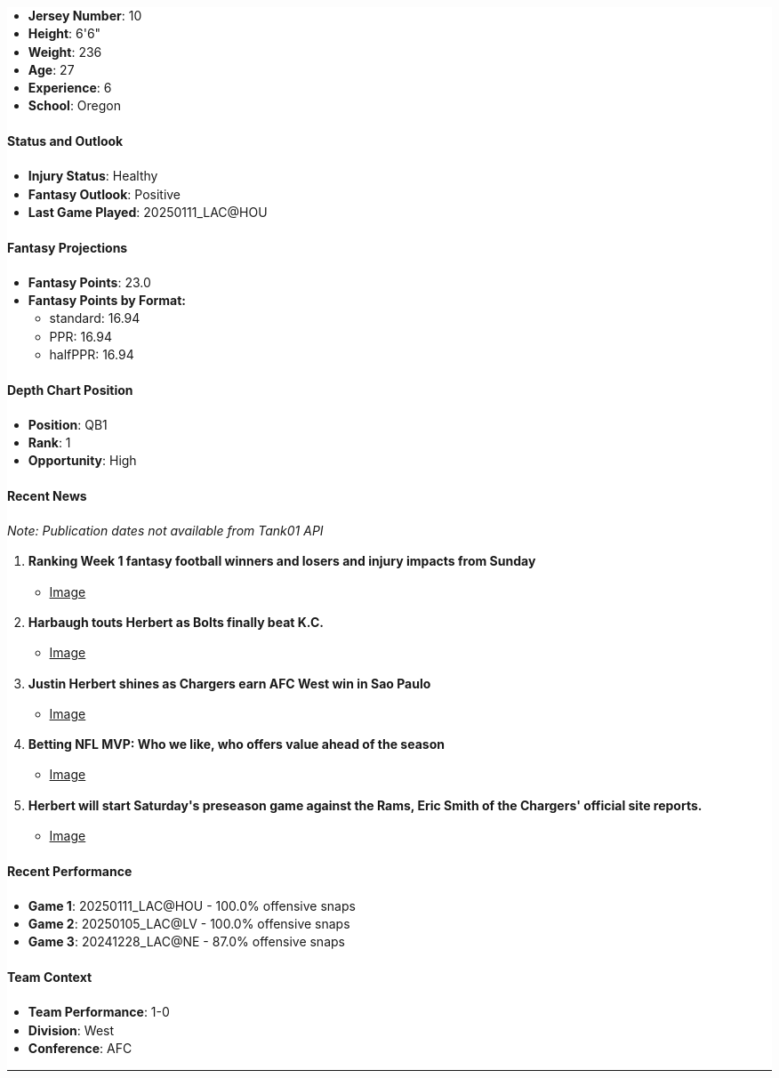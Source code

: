 - **Jersey Number**: 10
- **Height**: 6'6"
- **Weight**: 236
- **Age**: 27
- **Experience**: 6
- **School**: Oregon

#### Status and Outlook
- **Injury Status**: Healthy
- **Fantasy Outlook**: Positive
- **Last Game Played**: 20250111_LAC@HOU

#### Fantasy Projections
- **Fantasy Points**: 23.0
- **Fantasy Points by Format:**
  - standard: 16.94
  - PPR: 16.94
  - halfPPR: 16.94

#### Depth Chart Position
- **Position**: QB1
- **Rank**: 1
- **Opportunity**: High

#### Recent News
*Note: Publication dates not available from Tank01 API*

1. **Ranking Week 1 fantasy football winners and losers and injury impacts from Sunday**
   - [Image](https://a.espncdn.com/photo/2025/0907/r1542402_1296x518_5-2.jpg)

2. **Harbaugh touts Herbert as Bolts finally beat K.C.**
   - [Image](https://a.espncdn.com/photo/2025/0906/r1541696_1296x518_5-2.jpg)

3. **Justin Herbert shines as Chargers earn AFC West win in Sao Paulo**
   - [Image](https://a.espncdn.com/photo/2025/0906/r1541650_1296x518_5-2.jpg)

4. **Betting NFL MVP: Who we like, who offers value ahead of the season**
   - [Image](https://a.espncdn.com/photo/2025/0811/r1530581_1296x518_5-2.jpg)

5. **Herbert will start Saturday's preseason game against the Rams, Eric Smith of the Chargers' official site reports.**
   - [Image](https://a.espncdn.com/i/headshots/nfl/players/full/4038941.png)


#### Recent Performance
- **Game 1**: 20250111_LAC@HOU - 100.0% offensive snaps
- **Game 2**: 20250105_LAC@LV - 100.0% offensive snaps
- **Game 3**: 20241228_LAC@NE - 87.0% offensive snaps

#### Team Context
- **Team Performance**: 1-0
- **Division**: West
- **Conference**: AFC

---
